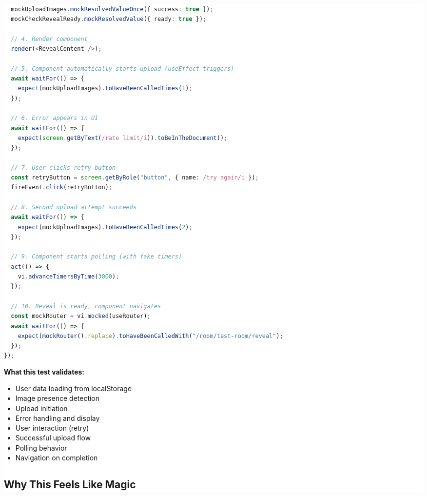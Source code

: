 ```typescript
  mockUploadImages.mockResolvedValueOnce({ success: true });
  mockCheckRevealReady.mockResolvedValue({ ready: true });

  // 4. Render component
  render(<RevealContent />);

  // 5. Component automatically starts upload (useEffect triggers)
  await waitFor(() => {
    expect(mockUploadImages).toHaveBeenCalledTimes(1);
  });

  // 6. Error appears in UI
  await waitFor(() => {
    expect(screen.getByText(/rate limit/i)).toBeInTheDocument();
  });

  // 7. User clicks retry button
  const retryButton = screen.getByRole("button", { name: /try again/i });
  fireEvent.click(retryButton);

  // 8. Second upload attempt succeeds
  await waitFor(() => {
    expect(mockUploadImages).toHaveBeenCalledTimes(2);
  });

  // 9. Component starts polling (with fake timers)
  act(() => {
    vi.advanceTimersByTime(3000);
  });

  // 10. Reveal is ready, component navigates
  const mockRouter = vi.mocked(useRouter);
  await waitFor(() => {
    expect(mockRouter().replace).toHaveBeenCalledWith("/room/test-room/reveal");
  });
});
```

**What this test validates:**

- User data loading from localStorage
- Image presence detection
- Upload initiation
- Error handling and display
- User interaction (retry)
- Successful upload flow
- Polling behavior
- Navigation on completion

## Why This Feels Like Magic
